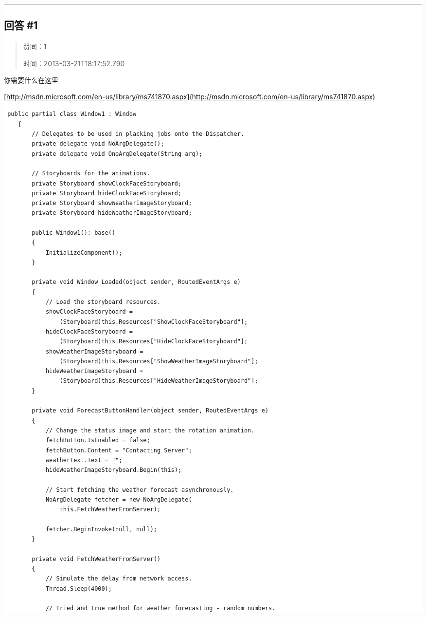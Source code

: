 * * *

## 回答 #1

> 赞同：1
> 
> 时间：2013-03-21T18:17:52.790

你需要什么在这里

[http://msdn.microsoft.com/en-us/library/ms741870.aspx](http://msdn.microsoft.com/en-us/library/ms741870.aspx)

```
 public partial class Window1 : Window
    {
        // Delegates to be used in placking jobs onto the Dispatcher. 
        private delegate void NoArgDelegate();
        private delegate void OneArgDelegate(String arg);

        // Storyboards for the animations. 
        private Storyboard showClockFaceStoryboard;
        private Storyboard hideClockFaceStoryboard;
        private Storyboard showWeatherImageStoryboard;
        private Storyboard hideWeatherImageStoryboard;

        public Window1(): base()
        {
            InitializeComponent();
        }  

        private void Window_Loaded(object sender, RoutedEventArgs e)
        {
            // Load the storyboard resources.
            showClockFaceStoryboard = 
                (Storyboard)this.Resources["ShowClockFaceStoryboard"];
            hideClockFaceStoryboard = 
                (Storyboard)this.Resources["HideClockFaceStoryboard"];
            showWeatherImageStoryboard = 
                (Storyboard)this.Resources["ShowWeatherImageStoryboard"];
            hideWeatherImageStoryboard = 
                (Storyboard)this.Resources["HideWeatherImageStoryboard"];   
        }

        private void ForecastButtonHandler(object sender, RoutedEventArgs e)
        {
            // Change the status image and start the rotation animation.
            fetchButton.IsEnabled = false;
            fetchButton.Content = "Contacting Server";
            weatherText.Text = "";
            hideWeatherImageStoryboard.Begin(this);

            // Start fetching the weather forecast asynchronously.
            NoArgDelegate fetcher = new NoArgDelegate(
                this.FetchWeatherFromServer);

            fetcher.BeginInvoke(null, null);
        }

        private void FetchWeatherFromServer()
        {
            // Simulate the delay from network access.
            Thread.Sleep(4000);              

            // Tried and true method for weather forecasting - random numbers.
```